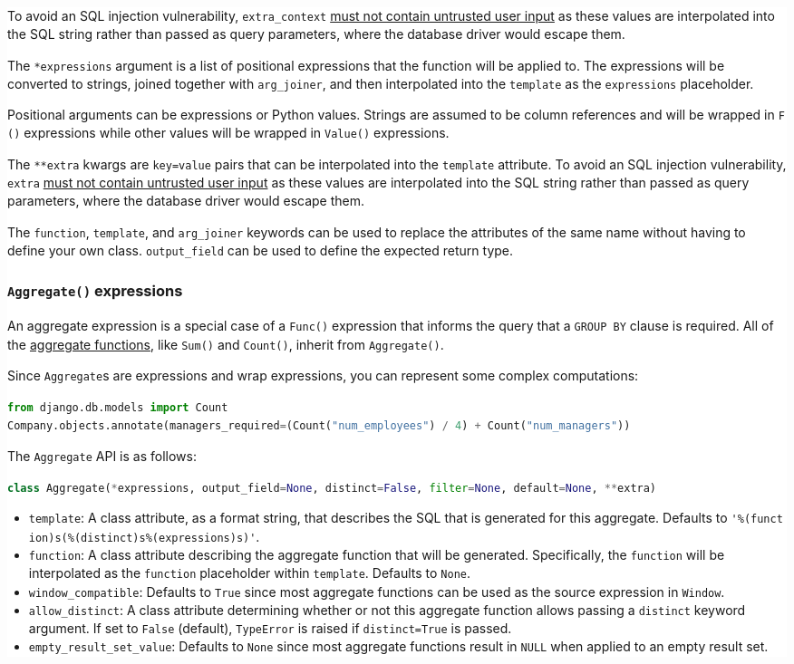 To avoid an SQL injection vulnerability, `extra_context` [must not contain untrusted user input](https://docs.djangoproject.com/en/5.2/ref/models/expressions/#avoiding-sql-injection-in-query-expressions) as these values are interpolated into the SQL string rather than passed as query parameters, where the database driver would escape them.

The `*expressions` argument is a list of positional expressions that the function will be applied to. The expressions will be converted to strings, joined together with `arg_joiner`, and then interpolated into the `template` as the `expressions` placeholder.

Positional arguments can be expressions or Python values. Strings are assumed to be column references and will be wrapped in `F()` expressions while other values will be wrapped in `Value()` expressions.

The `**extra` kwargs are `key=value` pairs that can be interpolated into the `template` attribute. To avoid an SQL injection vulnerability, `extra` [must not contain untrusted user input](https://docs.djangoproject.com/en/5.2/ref/models/expressions/#avoiding-sql-injection-in-query-expressions) as these values are interpolated into the SQL string rather than passed as query parameters, where the database driver would escape them.

The `function`, `template`, and `arg_joiner` keywords can be used to replace the attributes of the same name without having to define your own class. `output_field` can be used to define the expected return type.

### `Aggregate()` expressions

An aggregate expression is a special case of a `Func()` expression that informs the query that a `GROUP BY` clause is required. All of the [aggregate functions](https://docs.djangoproject.com/en/5.2/topics/db/aggregation/#aggregation-functions), like `Sum()` and `Count()`, inherit from `Aggregate()`.

Since `Aggregate`s are expressions and wrap expressions, you can represent some complex computations:

```python
from django.db.models import Count
Company.objects.annotate(managers_required=(Count("num_employees") / 4) + Count("num_managers"))
```

The `Aggregate` API is as follows:

```python
class Aggregate(*expressions, output_field=None, distinct=False, filter=None, default=None, **extra)
```

- `template`: A class attribute, as a format string, that describes the SQL that is generated for this aggregate. Defaults to `'%(function)s(%(distinct)s%(expressions)s)'`.
- `function`: A class attribute describing the aggregate function that will be generated. Specifically, the `function` will be interpolated as the `function` placeholder within `template`. Defaults to `None`.
- `window_compatible`: Defaults to `True` since most aggregate functions can be used as the source expression in `Window`.
- `allow_distinct`: A class attribute determining whether or not this aggregate function allows passing a `distinct` keyword argument. If set to `False` (default), `TypeError` is raised if `distinct=True` is passed.
- `empty_result_set_value`: Defaults to `None` since most aggregate functions result in `NULL` when applied to an empty result set.
